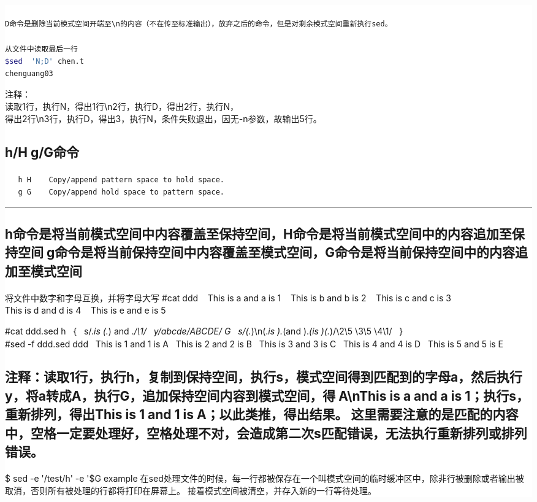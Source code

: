 ```bash

D命令是删除当前模式空间开端至\n的内容（不在传至标准输出），放弃之后的命令，但是对剩余模式空间重新执行sed。

从文件中读取最后一行
$sed  'N;D' chen.t   
chenguang03
```

注释：  
读取1行，执行N，得出1行\n2行，执行D，得出2行，执行N，  
得出2行\n3行，执行D，得出3，执行N，条件失败退出，因无-n参数，故输出5行。  

## h/H g/G命令

       h H    Copy/append pattern space to hold space.
       g G    Copy/append hold space to pattern space.
---------------------------------------------------------------------------------------------
h命令是将当前模式空间中内容覆盖至保持空间，H命令是将当前模式空间中的内容追加至保持空间
g命令是将当前保持空间中内容覆盖至模式空间，G命令是将当前保持空间中的内容追加至模式空间
---------------------------------------------------------------------------------------------
将文件中数字和字母互换，并将字母大写
#cat ddd   
This is a and a is 1   
This is b and b is 2   
This is c and c is 3   
This is d and d is 4   
This is e and e is 5 

#cat ddd.sed
h  
{  
s/.*is \(.*\) and .*/\1/  
y/abcde/ABCDE/
G  
s/\(.*\)\n\(.*is \).*\(and \).*\(is \)\(.*\)/\2\5 \3\5 \4\1/  
}  
                                           
#sed -f ddd.sed ddd  
This is 1 and 1 is A  
This is 2 and 2 is B  
This is 3 and 3 is C  
This is 4 and 4 is D  
This is 5 and 5 is E

注释：读取1行，执行h，复制到保持空间，执行s，模式空间得到匹配到的字母a，然后执行y，将a转成A，执行G，追加保持空间内容到模式空间，得
A\nThis is a and a is 1；执行s，重新排列，得出This is 1 and 1 is A；以此类推，得出结果。
这里需要注意的是匹配的内容中，空格一定要处理好，空格处理不对，会造成第二次s匹配错误，无法执行重新排列或排列错误。
------------------------------------------------------------------------------------------------------------------
$ sed -e '/test/h' -e '$G example
在sed处理文件的时候，每一行都被保存在一个叫模式空间的临时缓冲区中，除非行被删除或者输出被取消，否则所有被处理的行都将打印在屏幕上。
接着模式空间被清空，并存入新的一行等待处理。

